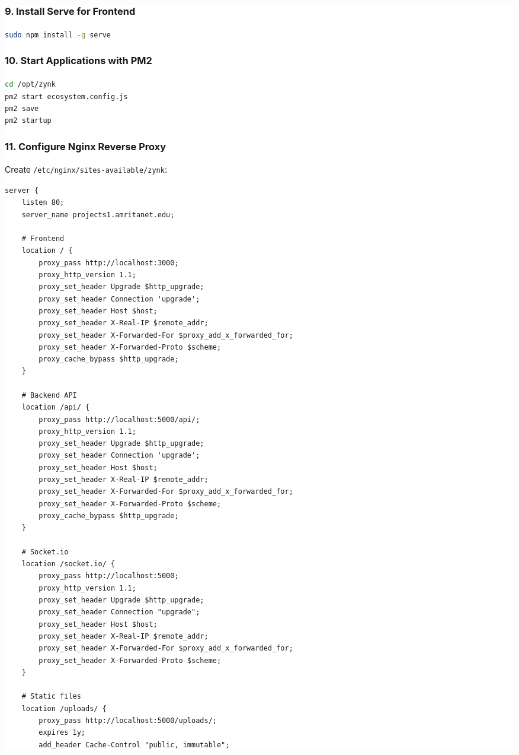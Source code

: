 ### 9. Install Serve for Frontend
```bash
sudo npm install -g serve
```

### 10. Start Applications with PM2
```bash
cd /opt/zynk
pm2 start ecosystem.config.js
pm2 save
pm2 startup
```

### 11. Configure Nginx Reverse Proxy
Create `/etc/nginx/sites-available/zynk`:
```nginx
server {
    listen 80;
    server_name projects1.amritanet.edu;

    # Frontend
    location / {
        proxy_pass http://localhost:3000;
        proxy_http_version 1.1;
        proxy_set_header Upgrade $http_upgrade;
        proxy_set_header Connection 'upgrade';
        proxy_set_header Host $host;
        proxy_set_header X-Real-IP $remote_addr;
        proxy_set_header X-Forwarded-For $proxy_add_x_forwarded_for;
        proxy_set_header X-Forwarded-Proto $scheme;
        proxy_cache_bypass $http_upgrade;
    }

    # Backend API
    location /api/ {
        proxy_pass http://localhost:5000/api/;
        proxy_http_version 1.1;
        proxy_set_header Upgrade $http_upgrade;
        proxy_set_header Connection 'upgrade';
        proxy_set_header Host $host;
        proxy_set_header X-Real-IP $remote_addr;
        proxy_set_header X-Forwarded-For $proxy_add_x_forwarded_for;
        proxy_set_header X-Forwarded-Proto $scheme;
        proxy_cache_bypass $http_upgrade;
    }

    # Socket.io
    location /socket.io/ {
        proxy_pass http://localhost:5000;
        proxy_http_version 1.1;
        proxy_set_header Upgrade $http_upgrade;
        proxy_set_header Connection "upgrade";
        proxy_set_header Host $host;
        proxy_set_header X-Real-IP $remote_addr;
        proxy_set_header X-Forwarded-For $proxy_add_x_forwarded_for;
        proxy_set_header X-Forwarded-Proto $scheme;
    }

    # Static files
    location /uploads/ {
        proxy_pass http://localhost:5000/uploads/;
        expires 1y;
        add_header Cache-Control "public, immutable";
```